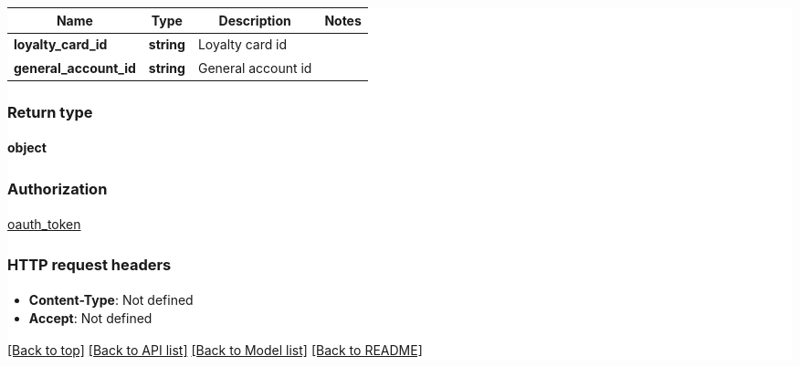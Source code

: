 Name | Type | Description  | Notes
------------- | ------------- | ------------- | -------------
 **loyalty_card_id** | **string**| Loyalty card id |
 **general_account_id** | **string**| General account id |

### Return type

**object**

### Authorization

[oauth_token](../../README.md#oauth_token)

### HTTP request headers

 - **Content-Type**: Not defined
 - **Accept**: Not defined

[[Back to top]](#) [[Back to API list]](../../README.md#documentation-for-api-endpoints) [[Back to Model list]](../../README.md#documentation-for-models) [[Back to README]](../../README.md)

